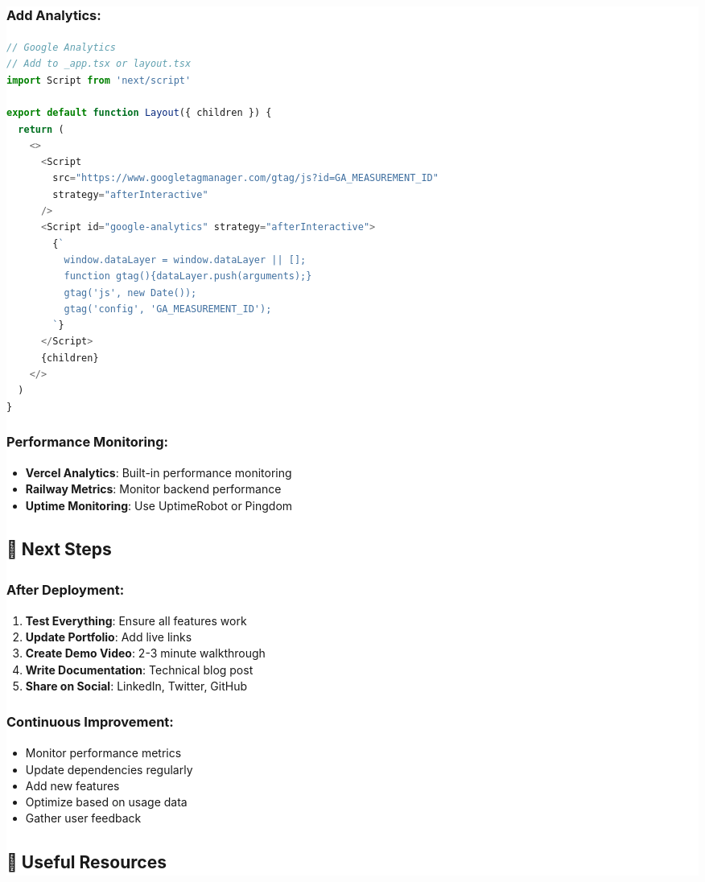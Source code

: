 ### Add Analytics:
```javascript
// Google Analytics
// Add to _app.tsx or layout.tsx
import Script from 'next/script'

export default function Layout({ children }) {
  return (
    <>
      <Script
        src="https://www.googletagmanager.com/gtag/js?id=GA_MEASUREMENT_ID"
        strategy="afterInteractive"
      />
      <Script id="google-analytics" strategy="afterInteractive">
        {`
          window.dataLayer = window.dataLayer || [];
          function gtag(){dataLayer.push(arguments);}
          gtag('js', new Date());
          gtag('config', 'GA_MEASUREMENT_ID');
        `}
      </Script>
      {children}
    </>
  )
}
```

### Performance Monitoring:
- **Vercel Analytics**: Built-in performance monitoring
- **Railway Metrics**: Monitor backend performance
- **Uptime Monitoring**: Use UptimeRobot or Pingdom

## 🎯 Next Steps

### After Deployment:
1. **Test Everything**: Ensure all features work
2. **Update Portfolio**: Add live links
3. **Create Demo Video**: 2-3 minute walkthrough
4. **Write Documentation**: Technical blog post
5. **Share on Social**: LinkedIn, Twitter, GitHub

### Continuous Improvement:
- Monitor performance metrics
- Update dependencies regularly
- Add new features
- Optimize based on usage data
- Gather user feedback

## 🔗 Useful Resources
